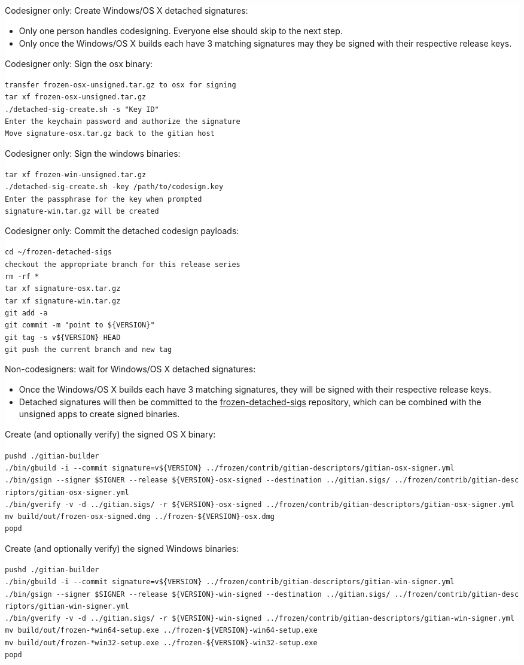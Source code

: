 Codesigner only: Create Windows/OS X detached signatures:
- Only one person handles codesigning. Everyone else should skip to the next step.
- Only once the Windows/OS X builds each have 3 matching signatures may they be signed with their respective release keys.

Codesigner only: Sign the osx binary:

    transfer frozen-osx-unsigned.tar.gz to osx for signing
    tar xf frozen-osx-unsigned.tar.gz
    ./detached-sig-create.sh -s "Key ID"
    Enter the keychain password and authorize the signature
    Move signature-osx.tar.gz back to the gitian host

Codesigner only: Sign the windows binaries:

    tar xf frozen-win-unsigned.tar.gz
    ./detached-sig-create.sh -key /path/to/codesign.key
    Enter the passphrase for the key when prompted
    signature-win.tar.gz will be created

Codesigner only: Commit the detached codesign payloads:

    cd ~/frozen-detached-sigs
    checkout the appropriate branch for this release series
    rm -rf *
    tar xf signature-osx.tar.gz
    tar xf signature-win.tar.gz
    git add -a
    git commit -m "point to ${VERSION}"
    git tag -s v${VERSION} HEAD
    git push the current branch and new tag

Non-codesigners: wait for Windows/OS X detached signatures:

- Once the Windows/OS X builds each have 3 matching signatures, they will be signed with their respective release keys.
- Detached signatures will then be committed to the [frozen-detached-sigs](https://github.com/Frozen-Project/frozen-detached-sigs) repository, which can be combined with the unsigned apps to create signed binaries.

Create (and optionally verify) the signed OS X binary:

    pushd ./gitian-builder
    ./bin/gbuild -i --commit signature=v${VERSION} ../frozen/contrib/gitian-descriptors/gitian-osx-signer.yml
    ./bin/gsign --signer $SIGNER --release ${VERSION}-osx-signed --destination ../gitian.sigs/ ../frozen/contrib/gitian-descriptors/gitian-osx-signer.yml
    ./bin/gverify -v -d ../gitian.sigs/ -r ${VERSION}-osx-signed ../frozen/contrib/gitian-descriptors/gitian-osx-signer.yml
    mv build/out/frozen-osx-signed.dmg ../frozen-${VERSION}-osx.dmg
    popd

Create (and optionally verify) the signed Windows binaries:

    pushd ./gitian-builder
    ./bin/gbuild -i --commit signature=v${VERSION} ../frozen/contrib/gitian-descriptors/gitian-win-signer.yml
    ./bin/gsign --signer $SIGNER --release ${VERSION}-win-signed --destination ../gitian.sigs/ ../frozen/contrib/gitian-descriptors/gitian-win-signer.yml
    ./bin/gverify -v -d ../gitian.sigs/ -r ${VERSION}-win-signed ../frozen/contrib/gitian-descriptors/gitian-win-signer.yml
    mv build/out/frozen-*win64-setup.exe ../frozen-${VERSION}-win64-setup.exe
    mv build/out/frozen-*win32-setup.exe ../frozen-${VERSION}-win32-setup.exe
    popd
